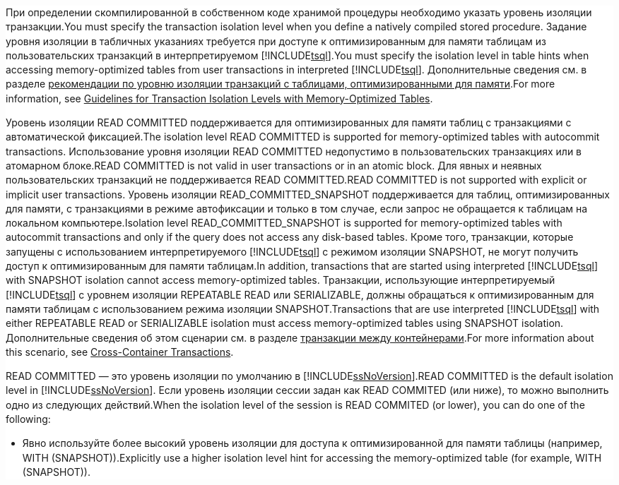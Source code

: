  <span data-ttu-id="0ba32-111">При определении скомпилированной в собственном коде хранимой процедуры необходимо указать уровень изоляции транзакции.</span><span class="sxs-lookup"><span data-stu-id="0ba32-111">You must specify the transaction isolation level when you define a natively compiled stored procedure.</span></span> <span data-ttu-id="0ba32-112">Задание уровня изоляции в табличных указаниях требуется при доступе к оптимизированным для памяти таблицам из пользовательских транзакций в интерпретируемом [!INCLUDE[tsql](../includes/tsql-md.md)].</span><span class="sxs-lookup"><span data-stu-id="0ba32-112">You must specify the isolation level in table hints when accessing memory-optimized tables from user transactions in interpreted [!INCLUDE[tsql](../includes/tsql-md.md)].</span></span> <span data-ttu-id="0ba32-113">Дополнительные сведения см. в разделе [рекомендации по уровню изоляции транзакций с таблицами, оптимизированными для памяти](../relational-databases/in-memory-oltp/memory-optimized-tables.md).</span><span class="sxs-lookup"><span data-stu-id="0ba32-113">For more information, see [Guidelines for Transaction Isolation Levels with Memory-Optimized Tables](../relational-databases/in-memory-oltp/memory-optimized-tables.md).</span></span>  
  
 <span data-ttu-id="0ba32-114">Уровень изоляции READ COMMITTED поддерживается для оптимизированных для памяти таблиц с транзакциями с автоматической фиксацией.</span><span class="sxs-lookup"><span data-stu-id="0ba32-114">The isolation level READ COMMITTED is supported for memory-optimized tables with autocommit transactions.</span></span> <span data-ttu-id="0ba32-115">Использование уровня изоляции READ COMMITTED недопустимо в пользовательских транзакциях или в атомарном блоке.</span><span class="sxs-lookup"><span data-stu-id="0ba32-115">READ COMMITTED is not valid in user transactions or in an atomic block.</span></span> <span data-ttu-id="0ba32-116">Для явных и неявных пользовательских транзакций не поддерживается READ COMMITTED.</span><span class="sxs-lookup"><span data-stu-id="0ba32-116">READ COMMITTED is not supported with explicit or implicit user transactions.</span></span> <span data-ttu-id="0ba32-117">Уровень изоляции READ_COMMITTED_SNAPSHOT поддерживается для таблиц, оптимизированных для памяти, с транзакциями в режиме автофиксации и только в том случае, если запрос не обращается к таблицам на локальном компьютере.</span><span class="sxs-lookup"><span data-stu-id="0ba32-117">Isolation level READ_COMMITTED_SNAPSHOT is supported for memory-optimized tables with autocommit transactions and only if the query does not access any disk-based tables.</span></span> <span data-ttu-id="0ba32-118">Кроме того, транзакции, которые запущены с использованием интерпретируемого [!INCLUDE[tsql](../includes/tsql-md.md)] с режимом изоляции SNAPSHOT, не могут получить доступ к оптимизированным для памяти таблицам.</span><span class="sxs-lookup"><span data-stu-id="0ba32-118">In addition, transactions that are started using interpreted [!INCLUDE[tsql](../includes/tsql-md.md)] with SNAPSHOT isolation cannot access memory-optimized tables.</span></span> <span data-ttu-id="0ba32-119">Транзакции, использующие интерпретируемый [!INCLUDE[tsql](../includes/tsql-md.md)] с уровнем изоляции REPEATABLE READ или SERIALIZABLE, должны обращаться к оптимизированным для памяти таблицам с использованием режима изоляции SNAPSHOT.</span><span class="sxs-lookup"><span data-stu-id="0ba32-119">Transactions that are use interpreted [!INCLUDE[tsql](../includes/tsql-md.md)] with either REPEATABLE READ or SERIALIZABLE isolation must access memory-optimized tables using SNAPSHOT isolation.</span></span> <span data-ttu-id="0ba32-120">Дополнительные сведения об этом сценарии см. в разделе [транзакции между контейнерами](cross-container-transactions.md).</span><span class="sxs-lookup"><span data-stu-id="0ba32-120">For more information about this scenario, see [Cross-Container Transactions](cross-container-transactions.md).</span></span>  
  
 <span data-ttu-id="0ba32-121">READ COMMITTED — это уровень изоляции по умолчанию в [!INCLUDE[ssNoVersion](../includes/ssnoversion-md.md)].</span><span class="sxs-lookup"><span data-stu-id="0ba32-121">READ COMMITTED is the default isolation level in [!INCLUDE[ssNoVersion](../includes/ssnoversion-md.md)].</span></span> <span data-ttu-id="0ba32-122">Если уровень изоляции сессии задан как READ COMMITED (или ниже), то можно выполнить одно из следующих действий.</span><span class="sxs-lookup"><span data-stu-id="0ba32-122">When the isolation level of the session is READ COMMITED (or lower), you can do one of the following:</span></span>  
  
-   <span data-ttu-id="0ba32-123">Явно используйте более высокий уровень изоляции для доступа к оптимизированной для памяти таблицы (например, WITH (SNAPSHOT)).</span><span class="sxs-lookup"><span data-stu-id="0ba32-123">Explicitly use a higher isolation level hint for accessing the memory-optimized table (for example, WITH (SNAPSHOT)).</span></span>  
  